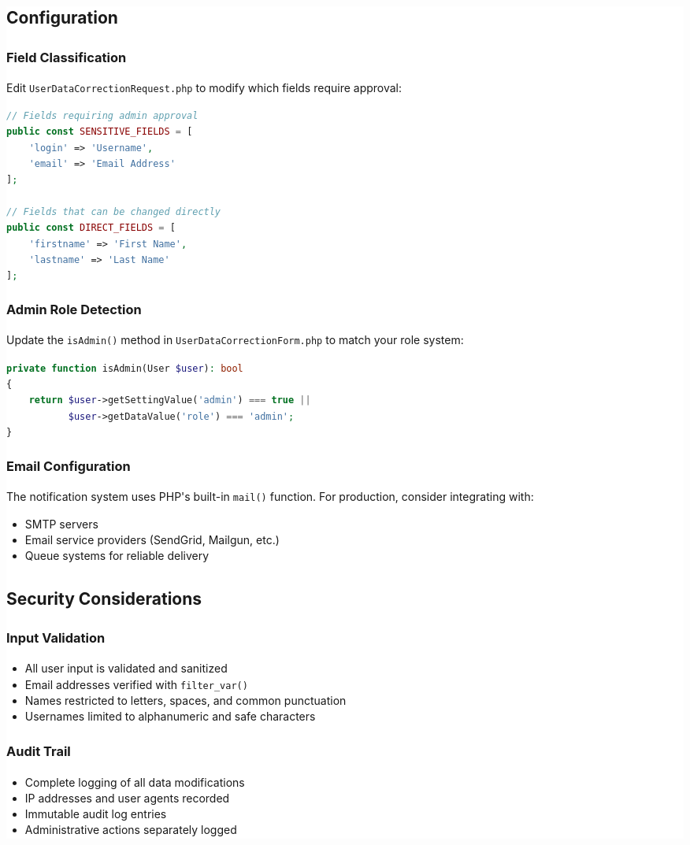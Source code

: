## Configuration

### Field Classification
Edit `UserDataCorrectionRequest.php` to modify which fields require approval:

```php
// Fields requiring admin approval
public const SENSITIVE_FIELDS = [
    'login' => 'Username',
    'email' => 'Email Address'
];

// Fields that can be changed directly
public const DIRECT_FIELDS = [
    'firstname' => 'First Name',
    'lastname' => 'Last Name'
];
```

### Admin Role Detection
Update the `isAdmin()` method in `UserDataCorrectionForm.php` to match your role system:

```php
private function isAdmin(User $user): bool
{
    return $user->getSettingValue('admin') === true || 
           $user->getDataValue('role') === 'admin';
}
```

### Email Configuration
The notification system uses PHP's built-in `mail()` function. For production, consider integrating with:
- SMTP servers
- Email service providers (SendGrid, Mailgun, etc.)
- Queue systems for reliable delivery

## Security Considerations

### Input Validation
- All user input is validated and sanitized
- Email addresses verified with `filter_var()`
- Names restricted to letters, spaces, and common punctuation
- Usernames limited to alphanumeric and safe characters

### Audit Trail
- Complete logging of all data modifications
- IP addresses and user agents recorded
- Immutable audit log entries
- Administrative actions separately logged
